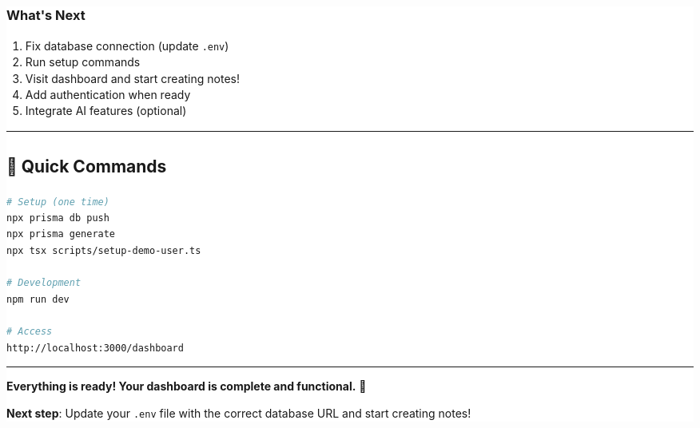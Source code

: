 ### What's Next
1. Fix database connection (update `.env`)
2. Run setup commands
3. Visit dashboard and start creating notes!
4. Add authentication when ready
5. Integrate AI features (optional)

---

## 🚀 Quick Commands

```bash
# Setup (one time)
npx prisma db push
npx prisma generate
npx tsx scripts/setup-demo-user.ts

# Development
npm run dev

# Access
http://localhost:3000/dashboard
```

---

**Everything is ready! Your dashboard is complete and functional.** 🎊

**Next step**: Update your `.env` file with the correct database URL and start creating notes!

